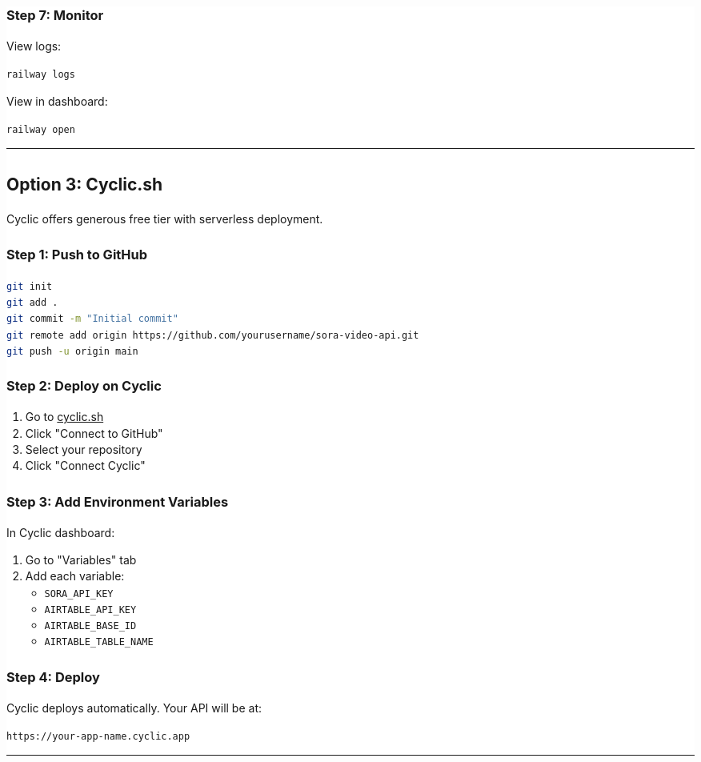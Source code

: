 ### Step 7: Monitor

View logs:
```bash
railway logs
```

View in dashboard:
```bash
railway open
```

---

## Option 3: Cyclic.sh

Cyclic offers generous free tier with serverless deployment.

### Step 1: Push to GitHub

```bash
git init
git add .
git commit -m "Initial commit"
git remote add origin https://github.com/yourusername/sora-video-api.git
git push -u origin main
```

### Step 2: Deploy on Cyclic

1. Go to [cyclic.sh](https://cyclic.sh)
2. Click "Connect to GitHub"
3. Select your repository
4. Click "Connect Cyclic"

### Step 3: Add Environment Variables

In Cyclic dashboard:
1. Go to "Variables" tab
2. Add each variable:
   - `SORA_API_KEY`
   - `AIRTABLE_API_KEY`
   - `AIRTABLE_BASE_ID`
   - `AIRTABLE_TABLE_NAME`

### Step 4: Deploy

Cyclic deploys automatically. Your API will be at:
```
https://your-app-name.cyclic.app
```

---
